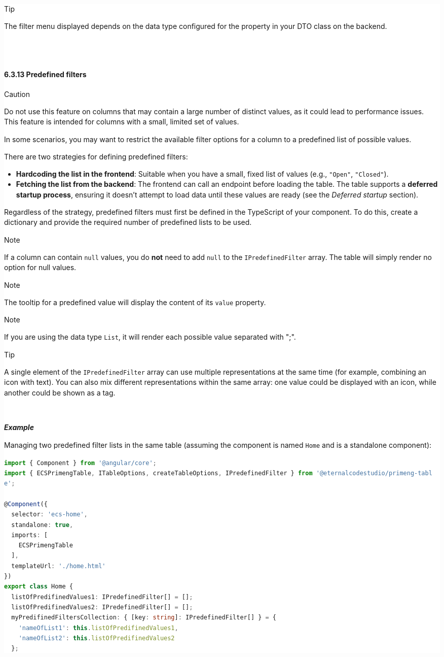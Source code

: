 > [!TIP]  
> The filter menu displayed depends on the data type configured for the property in your DTO class on the backend.

<br><br>



#### 6.3.13 Predefined filters
> [!CAUTION]  
> Do not use this feature on columns that may contain a large number of distinct values, as it could lead to performance issues. This feature is intended for columns with a small, limited set of values.

In some scenarios, you may want to restrict the available filter options for a column to a predefined list of possible values.

There are two strategies for defining predefined filters:
- **Hardcoding the list in the frontend**: Suitable when you have a small, fixed list of values (e.g., `"Open"`, `"Closed"`).
- **Fetching the list from the backend**: The frontend can call an endpoint before loading the table. The table supports a **deferred startup process**, ensuring it doesn’t attempt to load data until these values are ready (see the *Deferred startup* section).

Regardless of the strategy, predefined filters must first be defined in the TypeScript of your component. To do this, create a dictionary and provide the required number of predefined lists to be used.

> [!NOTE]
> If a column can contain `null` values, you do **not** need to add `null` to the `IPredefinedFilter` array. The table will simply render no option for null values.

> [!NOTE]  
> The tooltip for a predefined value will display the content of its `value` property.

> [!NOTE]  
> If you are using the data type `List`, it will render each possible value separated with ";".

> [!TIP]
> A single element of the `IPredefinedFilter` array can use multiple representations at the same time (for example, combining an icon with text). You can also mix different representations within the same array: one value could be displayed with an icon, while another could be shown as a tag. 

<br>

**_Example_**

Managing two predefined filter lists in the same table (assuming the component is named `Home` and is a standalone component):
```ts
import { Component } from '@angular/core';
import { ECSPrimengTable, ITableOptions, createTableOptions, IPredefinedFilter } from '@eternalcodestudio/primeng-table';

@Component({
  selector: 'ecs-home',
  standalone: true,
  imports: [
    ECSPrimengTable
  ],
  templateUrl: './home.html'
})
export class Home {
  listOfPredifinedValues1: IPredefinedFilter[] = [];
  listOfPredifinedValues2: IPredefinedFilter[] = [];
  myPredifinedFiltersCollection: { [key: string]: IPredefinedFilter[] } = {
    'nameOfList1': this.listOfPredifinedValues1,
    'nameOfList2': this.listOfPredifinedValues2
  };

```